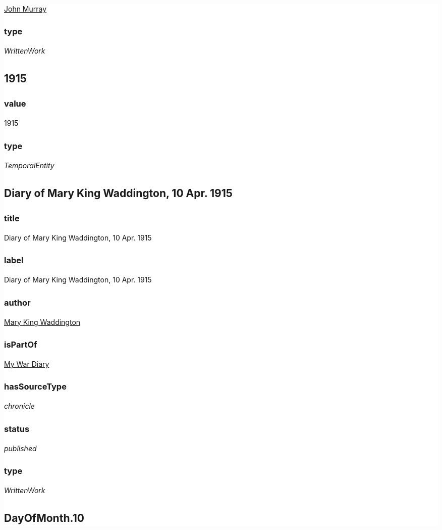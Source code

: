 [John Murray](#John-Murray)

### type


*WrittenWork*

## 1915

### value


1915

### type


*TemporalEntity*

## Diary of Mary King Waddington, 10 Apr. 1915

### title


Diary of Mary King Waddington, 10 Apr. 1915

### label


Diary of Mary King Waddington, 10 Apr. 1915

### author


[Mary King Waddington](#Mary-King-Waddington)

### isPartOf


[My War Diary](#My-War-Diary)

### hasSourceType


*chronicle*

### status


*published*

### type


*WrittenWork*

## DayOfMonth.10
